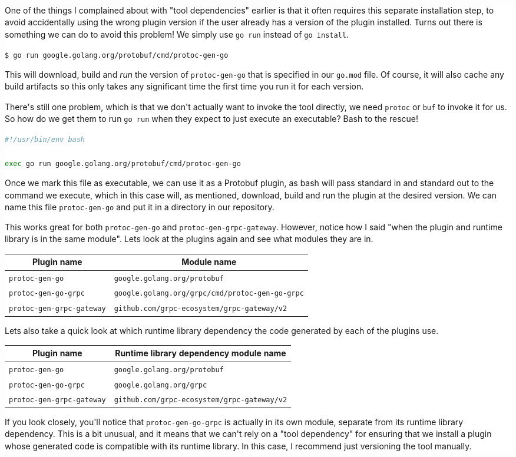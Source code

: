 One of the things I complained about with "tool dependencies" earlier is that
it often requires this separate installation step, to avoid accidentally using
the wrong plugin version if the user already has a version of the plugin
installed. Turns out there is something we can do to avoid this problem! We
simply use `go run` instead of `go install`.

```shell
$ go run google.golang.org/protobuf/cmd/protoc-gen-go
```

This will download, build and _run_ the version of `protoc-gen-go` that is
specified in our `go.mod` file. Of course, it will also cache any build
artifacts so this only takes any significant time the first time you run it
for each version.

There's still one problem, which is that we don't actually want to invoke the
tool directly, we need `protoc` or `buf` to invoke it for us. So how do we get
them to run `go run` when they expect to just execute an executable? Bash to
the rescue!

```bash
#!/usr/bin/env bash

exec go run google.golang.org/protobuf/cmd/protoc-gen-go
```

Once we mark this file as executable, we can use it as a Protobuf plugin, as
bash will pass standard in and standard out to the command we execute, which
in this case will, as mentioned, download, build and run the plugin at the
desired version. We can name this file `protoc-gen-go` and put it in a
directory in our repository.

This works great for both `protoc-gen-go` and `protoc-gen-grpc-gateway`.
However, notice how I said "when the plugin and runtime library is in the same
module". Lets look at the plugins again and see what modules they are in.

| Plugin name               | Module name                                     |
| ------------------------- | ----------------------------------------------- |
| `protoc-gen-go`           | `google.golang.org/protobuf`                    |
| `protoc-gen-go-grpc`      | `google.golang.org/grpc/cmd/protoc-gen-go-grpc` |
| `protoc-gen-grpc-gateway` | `github.com/grpc-ecosystem/grpc-gateway/v2`     |

Lets also take a quick look at which runtime library dependency the code
generated by each of the plugins use.

| Plugin name               | Runtime library dependency module name      |
| ------------------------- | ------------------------------------------- |
| `protoc-gen-go`           | `google.golang.org/protobuf`                |
| `protoc-gen-go-grpc`      | `google.golang.org/grpc`                    |
| `protoc-gen-grpc-gateway` | `github.com/grpc-ecosystem/grpc-gateway/v2` |

If you look closely, you'll notice that `protoc-gen-go-grpc` is actually in
its own module, separate from its runtime library dependency. This is a bit
unusual, and it means that we can't rely on a "tool dependency" for ensuring
that we install a plugin whose generated code is compatible with its runtime
library. In this case, I recommend just versioning the tool manually.
